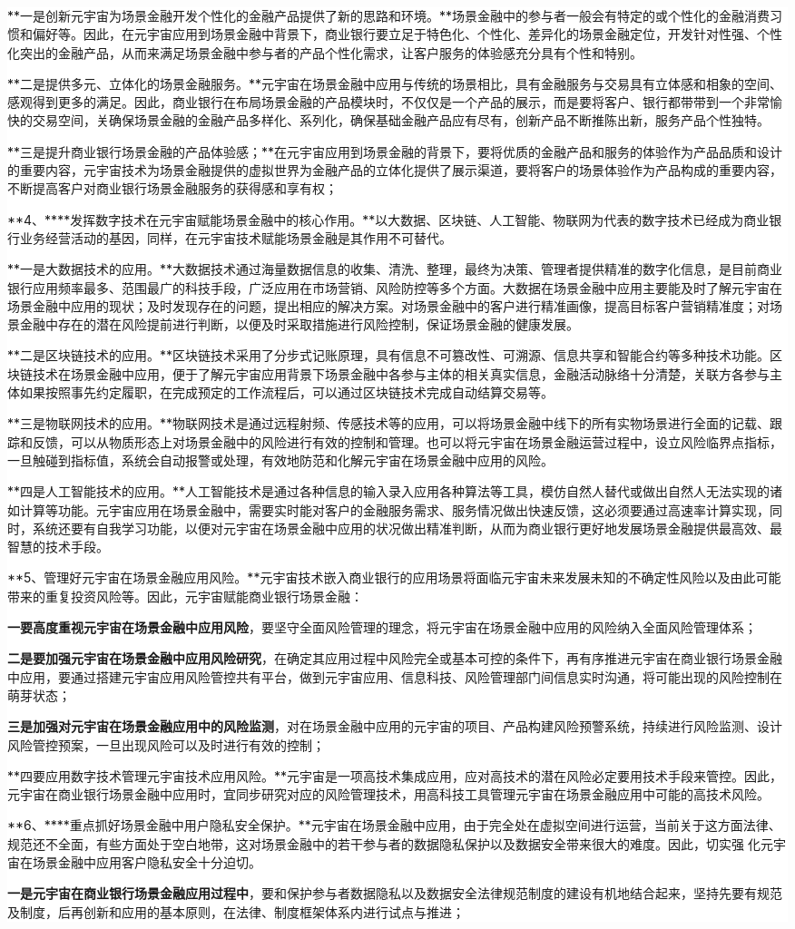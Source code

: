 

**一是创新元宇宙为场景金融开发个性化的金融产品提供了新的思路和环境。**场景金融中的参与者一般会有特定的或个性化的金融消费习惯和偏好等。因此，在元宇宙应用到场景金融中背景下，商业银行要立足于特色化、个性化、差异化的场景金融定位，开发针对性强、个性化突出的金融产品，从而来满足场景金融中参与者的产品个性化需求，让客户服务的体验感充分具有个性和特别。



**二是提供多元、立体化的场景金融服务。**元宇宙在场景金融中应用与传统的场景相比，具有金融服务与交易具有立体感和相象的空间、感观得到更多的满足。因此，商业银行在布局场景金融的产品模块时，不仅仅是一个产品的展示，而是要将客户、银行都带带到一个非常愉快的交易空间，关确保场景金融的金融产品多样化、系列化，确保基础金融产品应有尽有，创新产品不断推陈出新，服务产品个性独特。



**三是提升商业银行场景金融的产品体验感；**在元宇宙应用到场景金融的背景下，要将优质的金融产品和服务的体验作为产品品质和设计的重要内容，元宇宙技术为场景金融提供的虚拟世界为金融产品的立体化提供了展示渠道，要将客户的场景体验作为产品构成的重要内容，不断提高客户对商业银行场景金融服务的获得感和享有权；



**4、****发挥数字技术在元宇宙赋能场景金融中的核心作用。**以大数据、区块链、人工智能、物联网为代表的数字技术已经成为商业银行业务经营活动的基因，同样，在元宇宙技术赋能场景金融是其作用不可替代。



**一是大数据技术的应用。**大数据技术通过海量数据信息的收集、清洗、整理，最终为决策、管理者提供精准的数字化信息，是目前商业银行应用频率最多、范围最广的科技手段，广泛应用在市场营销、风险防控等多个方面。大数据在场景金融中应用主要能及时了解元宇宙在场景金融中应用的现状；及时发现存在的问题，提出相应的解决方案。对场景金融中的客户进行精准画像，提高目标客户营销精准度；对场景金融中存在的潜在风险提前进行判断，以便及时采取措施进行风险控制，保证场景金融的健康发展。



**二是区块链技术的应用。**区块链技术采用了分步式记账原理，具有信息不可篡改性、可溯源、信息共享和智能合约等多种技术功能。区块链技术在场景金融中应用，便于了解元宇宙应用背景下场景金融中各参与主体的相关真实信息，金融活动脉络十分清楚，关联方各参与主体如果按照事先约定履职，在完成预定的工作流程后，可以通过区块链技术完成自动结算交易等。



**三是物联网技术的应用。**物联网技术是通过远程射频、传感技术等的应用，可以将场景金融中线下的所有实物场景进行全面的记载、跟踪和反馈，可以从物质形态上对场景金融中的风险进行有效的控制和管理。也可以将元宇宙在场景金融运营过程中，设立风险临界点指标，一旦触碰到指标值，系统会自动报警或处理，有效地防范和化解元宇宙在场景金融中应用的风险。



**四是人工智能技术的应用。**人工智能技术是通过各种信息的输入录入应用各种算法等工具，模仿自然人替代或做出自然人无法实现的诸如计算等功能。元宇宙应用在场景金融中，需要实时能对客户的金融服务需求、服务情况做出快速反馈，这必须要通过高速率计算实现，同时，系统还要有自我学习功能，以便对元宇宙在场景金融中应用的状况做出精准判断，从而为商业银行更好地发展场景金融提供最高效、最智慧的技术手段。



**5、管理好元宇宙在场景金融应用风险。**元宇宙技术嵌入商业银行的应用场景将面临元宇宙未来发展未知的不确定性风险以及由此可能带来的重复投资风险等。因此，元宇宙赋能商业银行场景金融：



**一要高度重视元宇宙在场景金融中应用风险**，要坚守全面风险管理的理念，将元宇宙在场景金融中应用的风险纳入全面风险管理体系；



**二是要加强元宇宙在场景金融中应用风险研究**，在确定其应用过程中风险完全或基本可控的条件下，再有序推进元宇宙在商业银行场景金融中应用，要通过搭建元宇宙应用风险管控共有平台，做到元宇宙应用、信息科技、风险管理部门间信息实时沟通，将可能出现的风险控制在萌芽状态；



**三是加强对元宇宙在场景金融应用中的风险监测**，对在场景金融中应用的元宇宙的项目、产品构建风险预警系统，持续进行风险监测、设计风险管控预案，一旦出现风险可以及时进行有效的控制；



**四要应用数字技术管理元宇宙技术应用风险。**元宇宙是一项高技术集成应用，应对高技术的潜在风险必定要用技术手段来管控。因此，元宇宙在商业银行场景金融中应用时，宜同步研究对应的风险管理技术，用高科技工具管理元宇宙在场景金融应用中可能的高技术风险。



**6、****重点抓好场景金融中用户隐私安全保护。**元宇宙在场景金融中应用，由于完全处在虚拟空间进行运营，当前关于这方面法律、规范还不全面，有些方面处于空白地带，这对场景金融中的若干参与者的数据隐私保护以及数据安全带来很大的难度。因此，切实强 化元宇宙在场景金融中应用客户隐私安全十分迫切。



**一是元宇宙在商业银行场景金融应用过程中**，要和保护参与者数据隐私以及数据安全法律规范制度的建设有机地结合起来，坚持先要有规范及制度，后再创新和应用的基本原则，在法律、制度框架体系内进行试点与推进；
